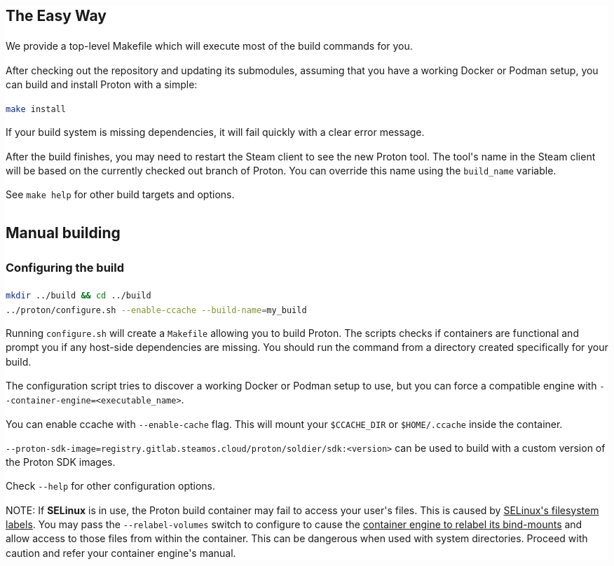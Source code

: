 ## The Easy Way

We provide a top-level Makefile which will execute most of the build commands
for you.

After checking out the repository and updating its submodules, assuming that
you have a working Docker or Podman setup, you can build and install Proton
with a simple:

```bash
make install
```

If your build system is missing dependencies, it will fail quickly with a clear
error message.

After the build finishes, you may need to restart the Steam client to see the
new Proton tool. The tool's name in the Steam client will be based on the
currently checked out branch of Proton. You can override this name using the
`build_name` variable.

See `make help` for other build targets and options.



## Manual building

### Configuring the build

```bash
mkdir ../build && cd ../build
../proton/configure.sh --enable-ccache --build-name=my_build
```

Running `configure.sh` will create a `Makefile` allowing you to build Proton.
The scripts checks if containers are functional and prompt you if any
host-side dependencies are missing. You should run the command from a
directory created specifically for your build.

The configuration script tries to discover a working Docker or Podman setup
to use, but you can force a compatible engine with
`--container-engine=<executable_name>`.

You can enable ccache with `--enable-cache` flag. This will mount your
`$CCACHE_DIR` or `$HOME/.ccache` inside the container.

`--proton-sdk-image=registry.gitlab.steamos.cloud/proton/soldier/sdk:<version>`
can be used to build with a custom version of the Proton SDK images.

Check `--help` for other configuration options.

NOTE: If **SELinux** is in use, the Proton build container may fail to access
your user's files. This is caused by [SELinux's filesystem
labels][selinux-labels]. You may pass the `--relabel-volumes` switch to
configure to cause the [container engine to relabel its
bind-mounts][bind-mounts] and allow access to those files from within the
container. This can be dangerous when used with system directories. Proceed
with caution and refer your container engine's manual.


[steam-play-introduction]: https://steamcommunity.com/games/221410/announcements/detail/1696055855739350561
[changelog]: https://github.com/ValveSoftware/Proton/wiki/Changelog
[rootless-podman]: https://github.com/containers/podman/blob/main/docs/tutorials/rootless_tutorial.md
[arch-podman]: https://wiki.archlinux.org/title/Podman
[arch-docker]: https://wiki.archlinux.org/title/Docker
[debian-podman]: https://wiki.debian.org/Podman
[debian-docker]: https://wiki.debian.org/Docker
[selinux-labels]: https://access.redhat.com/documentation/en-us/red_hat_enterprise_linux/6/html/security-enhanced_linux/sect-security-enhanced_linux-working_with_selinux-selinux_contexts_labeling_files
[bind-mounts]: https://docs.docker.com/storage/bind-mounts/
